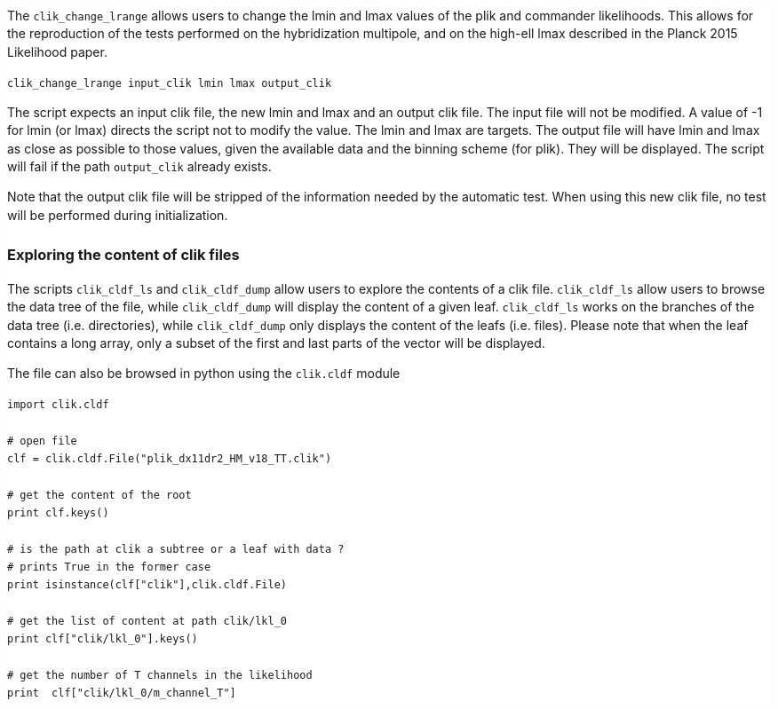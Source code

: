 The ``clik_change_lrange`` allows users to change the lmin and lmax values of
the plik and commander likelihoods.  This allows for the reproduction of the
tests performed on the hybridization multipole, and on the high-ell lmax
described in the Planck 2015 Likelihood paper.
```
clik_change_lrange input_clik lmin lmax output_clik
```
The script expects an input clik file, the new lmin and lmax and an output clik 
file.  The input file will not be modified.  A value of -1 for lmin (or lmax)
directs the script not to modify the value.  The lmin and lmax are targets.
The output file will have lmin and lmax as close as possible to those values,
given the available data and the binning scheme (for plik).  They will be
displayed.  The script will fail if the path ``output_clik`` already exists.

Note that the output clik file will be stripped of the information needed by
the automatic test. When using this new clik file, no test will be performed
during initialization.

### Exploring the content of clik files

The scripts ``clik_cldf_ls`` and ``clik_cldf_dump`` allow users to explore the
contents of a clik file.  ``clik_cldf_ls`` allow users to browse the data tree
of the file, while ``clik_cldf_dump`` will display the content of a given
leaf. ``clik_cldf_ls`` works on the branches of the data tree (i.e. directories), 
while ``clik_cldf_dump`` only displays the content of the leafs (i.e. files).
Please note that when the leaf contains a long array, only a subset
of the first and last parts of the vector will be displayed.

The file can also be browsed in python using the ``clik.cldf`` module
```
import clik.cldf

# open file
clf = clik.cldf.File("plik_dx11dr2_HM_v18_TT.clik")

# get the content of the root
print clf.keys()

# is the path at clik a subtree or a leaf with data ?
# prints True in the former case 
print isinstance(clf["clik"],clik.cldf.File)

# get the list of content at path clik/lkl_0
print clf["clik/lkl_0"].keys()

# get the number of T channels in the likelihood
print  clf["clik/lkl_0/m_channel_T"]
```
